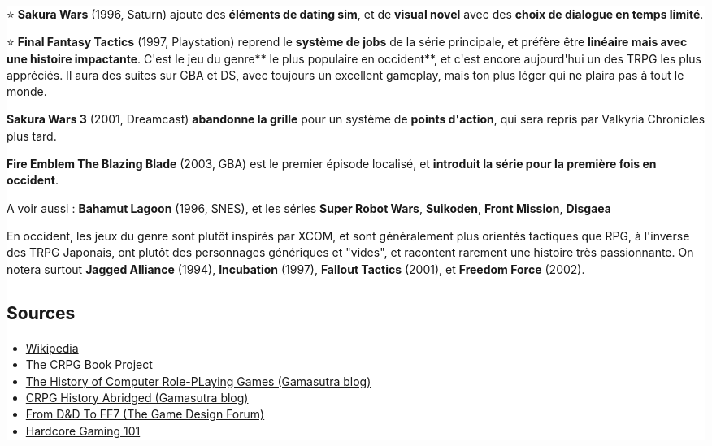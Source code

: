 :star: **Sakura Wars** (1996, Saturn) ajoute des **éléments de dating sim**, et de **visual novel** avec des **choix de dialogue en temps limité**.

:star: **Final Fantasy Tactics** (1997, Playstation) reprend le **système de jobs** de la série principale, et préfère être **linéaire mais avec une histoire impactante**. C'est le jeu du genre** le plus populaire en occident**, et c'est encore aujourd'hui un des TRPG les plus appréciés. Il aura des suites sur GBA et DS, avec toujours un excellent gameplay, mais ton plus léger qui ne plaira pas à tout le monde.

**Sakura Wars 3** (2001, Dreamcast) **abandonne la grille** pour un système de **points d'action**, qui sera repris par Valkyria Chronicles plus tard.

**Fire Emblem The Blazing Blade** (2003, GBA) est le premier épisode localisé, et **introduit la série pour la première fois en occident**.

A voir aussi : **Bahamut Lagoon** (1996, SNES), et les séries **Super Robot Wars**, **Suikoden**, **Front Mission**, **Disgaea**

En occident, les jeux du genre sont plutôt inspirés par XCOM, et sont généralement plus orientés tactiques que RPG, à l'inverse des TRPG Japonais, ont plutôt des personnages génériques et "vides", et racontent rarement une histoire très passionnante. On notera surtout **Jagged Alliance** (1994), **Incubation** (1997), **Fallout Tactics** (2001), et **Freedom Force** (2002).

## Sources

- [Wikipedia](https://en.wikipedia.org/wiki/History_of_Western_role-playing_video_games)
- [The CRPG Book Project](https://crpgbook.wordpress.com/)
- [The History of Computer Role-PLaying Games (Gamasutra blog)](https://www.gamasutra.com/view/feature/132024/the_history_of_computer_.php)
- [CRPG History Abridged (Gamasutra blog)](https://www.gamasutra.com/blogs/FelipePepe/20150625/244262/CRPG_History_Abridged__21_RPGs_that_brought_something_new_to_the_table.php)
- [From D&D To FF7 (The Game Design Forum)](http://thegamedesignforum.com/features/rd_ff7_2.html)
- [Hardcore Gaming 101](http://www.hardcoregaming101.net/)
